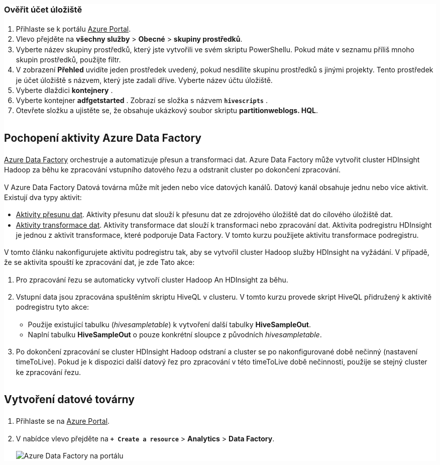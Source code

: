 ### <a name="verify-storage-account"></a>Ověřit účet úložiště

1. Přihlaste se k portálu [Azure Portal](https://portal.azure.com).
1. Vlevo přejděte na **všechny služby**  >  **Obecné**  >  **skupiny prostředků**.
1. Vyberte název skupiny prostředků, který jste vytvořili ve svém skriptu PowerShellu. Pokud máte v seznamu příliš mnoho skupin prostředků, použijte filtr.
1. V zobrazení **Přehled** uvidíte jeden prostředek uvedený, pokud nesdílíte skupinu prostředků s jinými projekty. Tento prostředek je účet úložiště s názvem, který jste zadali dříve. Vyberte název účtu úložiště.
1. Vyberte dlaždici **kontejnery** .
1. Vyberte kontejner **adfgetstarted** . Zobrazí se složka s názvem **`hivescripts`** .
1. Otevřete složku a ujistěte se, že obsahuje ukázkový soubor skriptu **partitionweblogs. HQL**.

## <a name="understand-the-azure-data-factory-activity"></a>Pochopení aktivity Azure Data Factory

[Azure Data Factory](../data-factory/introduction.md) orchestruje a automatizuje přesun a transformaci dat. Azure Data Factory může vytvořit cluster HDInsight Hadoop za běhu ke zpracování vstupního datového řezu a odstranit cluster po dokončení zpracování.

V Azure Data Factory Datová továrna může mít jeden nebo více datových kanálů. Datový kanál obsahuje jednu nebo více aktivit. Existují dva typy aktivit:

* [Aktivity přesunu dat](../data-factory/copy-activity-overview.md). Aktivity přesunu dat slouží k přesunu dat ze zdrojového úložiště dat do cílového úložiště dat.
* [Aktivity transformace dat](../data-factory/transform-data.md). Aktivity transformace dat slouží k transformaci nebo zpracování dat. Aktivita podregistru HDInsight je jednou z aktivit transformace, které podporuje Data Factory. V tomto kurzu použijete aktivitu transformace podregistru.

V tomto článku nakonfigurujete aktivitu podregistru tak, aby se vytvořil cluster Hadoop služby HDInsight na vyžádání. V případě, že se aktivita spouští ke zpracování dat, je zde Tato akce:

1. Pro zpracování řezu se automaticky vytvoří cluster Hadoop An HDInsight za běhu.

2. Vstupní data jsou zpracována spuštěním skriptu HiveQL v clusteru. V tomto kurzu provede skript HiveQL přidružený k aktivitě podregistru tyto akce:

    * Použije existující tabulku (*hivesampletable*) k vytvoření další tabulky **HiveSampleOut**.
    * Naplní tabulku **HiveSampleOut** o pouze konkrétní sloupce z původních *hivesampletable*.

3. Po dokončení zpracování se cluster HDInsight Hadoop odstraní a cluster se po nakonfigurované době nečinný (nastavení timeToLive). Pokud je k dispozici další datový řez pro zpracování v této timeToLive době nečinnosti, použije se stejný cluster ke zpracování řezu.  

## <a name="create-a-data-factory"></a>Vytvoření datové továrny

1. Přihlaste se na [Azure Portal](https://portal.azure.com/).

2. V nabídce vlevo přejděte na **`+ Create a resource`**  >  **Analytics**  >  **Data Factory**.

    ![Azure Data Factory na portálu](./media/hdinsight-hadoop-create-linux-clusters-adf/data-factory-azure-portal.png "Azure Data Factory na portálu")
